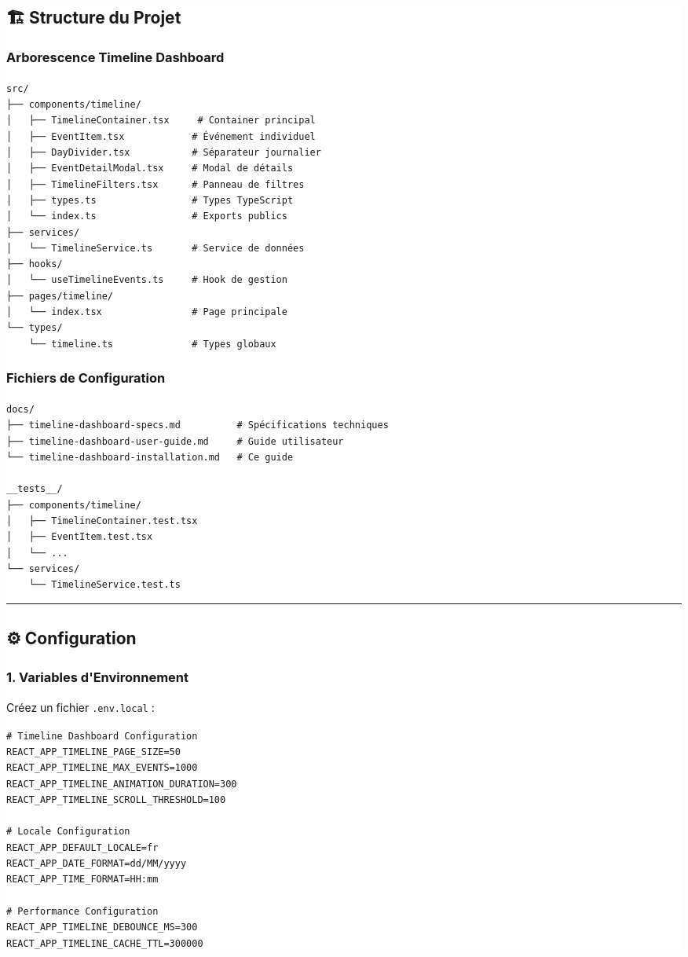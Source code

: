 
## 🏗️ Structure du Projet

### Arborescence Timeline Dashboard
```
src/
├── components/timeline/
│   ├── TimelineContainer.tsx     # Container principal
│   ├── EventItem.tsx            # Événement individuel
│   ├── DayDivider.tsx           # Séparateur journalier
│   ├── EventDetailModal.tsx     # Modal de détails
│   ├── TimelineFilters.tsx      # Panneau de filtres
│   ├── types.ts                 # Types TypeScript
│   └── index.ts                 # Exports publics
├── services/
│   └── TimelineService.ts       # Service de données
├── hooks/
│   └── useTimelineEvents.ts     # Hook de gestion
├── pages/timeline/
│   └── index.tsx                # Page principale
└── types/
    └── timeline.ts              # Types globaux
```

### Fichiers de Configuration
```
docs/
├── timeline-dashboard-specs.md          # Spécifications techniques
├── timeline-dashboard-user-guide.md     # Guide utilisateur
└── timeline-dashboard-installation.md   # Ce guide

__tests__/
├── components/timeline/
│   ├── TimelineContainer.test.tsx
│   ├── EventItem.test.tsx
│   └── ...
└── services/
    └── TimelineService.test.ts
```

---

## ⚙️ Configuration

### 1. Variables d'Environnement
Créez un fichier `.env.local` :
```env
# Timeline Dashboard Configuration
REACT_APP_TIMELINE_PAGE_SIZE=50
REACT_APP_TIMELINE_MAX_EVENTS=1000
REACT_APP_TIMELINE_ANIMATION_DURATION=300
REACT_APP_TIMELINE_SCROLL_THRESHOLD=100

# Locale Configuration
REACT_APP_DEFAULT_LOCALE=fr
REACT_APP_DATE_FORMAT=dd/MM/yyyy
REACT_APP_TIME_FORMAT=HH:mm

# Performance Configuration
REACT_APP_TIMELINE_DEBOUNCE_MS=300
REACT_APP_TIMELINE_CACHE_TTL=300000
```
